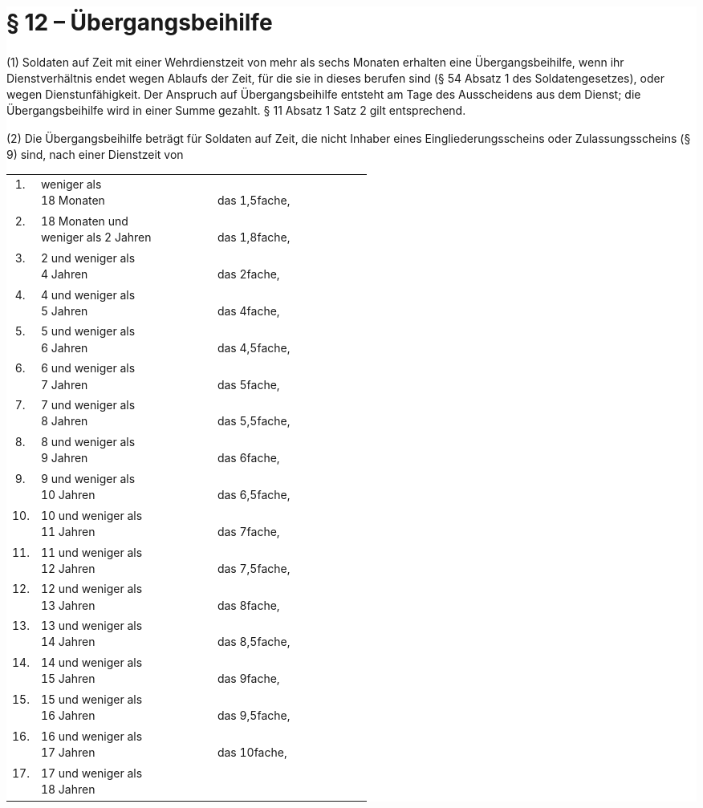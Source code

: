 # § 12 – Übergangsbeihilfe

(1) Soldaten auf Zeit mit einer Wehrdienstzeit von mehr als sechs Monaten erhalten eine Übergangsbeihilfe, wenn ihr Dienstverhältnis endet wegen Ablaufs der Zeit, für die sie in dieses berufen sind (§ 54 Absatz 1 des Soldatengesetzes), oder wegen Dienstunfähigkeit. Der Anspruch auf Übergangsbeihilfe entsteht am Tage des Ausscheidens aus dem Dienst; die Übergangsbeihilfe wird in einer Summe gezahlt. § 11 Absatz 1 Satz 2 gilt entsprechend.

(2) Die Übergangsbeihilfe beträgt für Soldaten auf Zeit, die nicht Inhaber eines Eingliederungsscheins oder Zulassungsscheins (§ 9) sind, nach einer Dienstzeit von  
  

<table width="100%" style="border: none;"><colgroup><col style="width: 8%" /><col style="width: 49%" /><col style="width: 43%" /></colgroup><tbody><tr class="odd"><td style="text-align: left;"> 1.</td><td style="text-align: left;">weniger als<br />
18 Monaten</td><td style="text-align: left;"><br />
das 1,5fache,</td></tr><tr class="even"><td style="text-align: left;"> 2.</td><td style="text-align: left;">18 Monaten und<br />
weniger als 2 Jahren</td><td style="text-align: left;"><br />
das 1,8fache,</td></tr><tr class="odd"><td style="text-align: left;"> 3.</td><td style="text-align: left;">2 und weniger als<br />
4 Jahren</td><td style="text-align: left;"><br />
das 2fache,</td></tr><tr class="even"><td style="text-align: left;"> 4.</td><td style="text-align: left;">4 und weniger als<br />
5 Jahren</td><td style="text-align: left;"><br />
das 4fache,</td></tr><tr class="odd"><td style="text-align: left;"> 5.</td><td style="text-align: left;">5 und weniger als<br />
6 Jahren</td><td style="text-align: left;"><br />
das 4,5fache,</td></tr><tr class="even"><td style="text-align: left;"> 6.</td><td style="text-align: left;">6 und weniger als<br />
7 Jahren</td><td style="text-align: left;"><br />
das 5fache,</td></tr><tr class="odd"><td style="text-align: left;"> 7.</td><td style="text-align: left;">7 und weniger als<br />
8 Jahren</td><td style="text-align: left;"><br />
das 5,5fache,</td></tr><tr class="even"><td style="text-align: left;"> 8.</td><td style="text-align: left;">8 und weniger als<br />
9 Jahren</td><td style="text-align: left;"><br />
das 6fache,</td></tr><tr class="odd"><td style="text-align: left;"> 9.</td><td style="text-align: left;">9 und weniger als<br />
10 Jahren</td><td style="text-align: left;"><br />
das 6,5fache,</td></tr><tr class="even"><td style="text-align: left;">10.</td><td style="text-align: left;">10 und weniger als<br />
11 Jahren</td><td style="text-align: left;"><br />
das 7fache,</td></tr><tr class="odd"><td style="text-align: left;">11.</td><td style="text-align: left;">11 und weniger als<br />
12 Jahren</td><td style="text-align: left;"><br />
das 7,5fache,</td></tr><tr class="even"><td style="text-align: left;">12.</td><td style="text-align: left;">12 und weniger als<br />
13 Jahren</td><td style="text-align: left;"><br />
das 8fache,</td></tr><tr class="odd"><td style="text-align: left;">13.</td><td style="text-align: left;">13 und weniger als<br />
14 Jahren</td><td style="text-align: left;"><br />
das 8,5fache,</td></tr><tr class="even"><td style="text-align: left;">14.</td><td style="text-align: left;">14 und weniger als<br />
15 Jahren</td><td style="text-align: left;"><br />
das 9fache,</td></tr><tr class="odd"><td style="text-align: left;">15.</td><td style="text-align: left;">15 und weniger als<br />
16 Jahren</td><td style="text-align: left;"><br />
das 9,5fache,</td></tr><tr class="even"><td style="text-align: left;">16.</td><td style="text-align: left;">16 und weniger als<br />
17 Jahren</td><td style="text-align: left;"><br />
das 10fache,</td></tr><tr class="odd"><td style="text-align: left;">17.</td><td style="text-align: left;">17 und weniger als<br />
18 Jahren</td><td style="text-align: left;"><br />